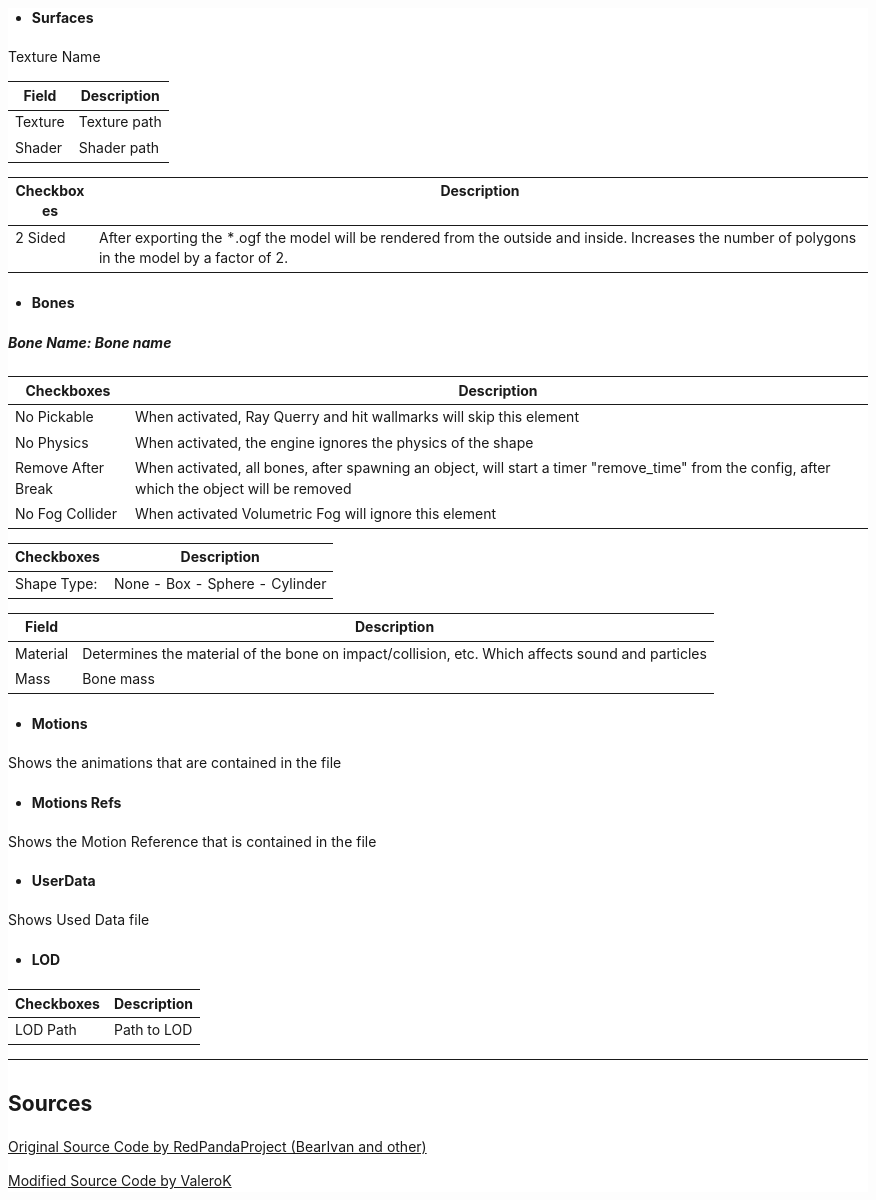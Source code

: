 - #### Surfaces

Texture Name

| Field | Description |
|---|---|
| Texture | Texture path |
| Shader | Shader path |

| Checkboxes | Description |
|---|---|
| 2 Sided | After exporting the *.ogf the model will be rendered from the outside and inside. Increases the number of polygons in the model by a factor of 2. |

- #### Bones

##### Bone Name: Bone name

| Checkboxes | Description |
|---|---|
| No Pickable | When activated, Ray Querry and hit wallmarks will skip this element |
| No Physics | When activated, the engine ignores the physics of the shape |
| Remove After Break | When activated, all bones, after spawning an object, will start a timer "remove_time" from the config, after which the object will be removed |
| No Fog Collider | When activated Volumetric Fog will ignore this element |

| Checkboxes | Description |
|---|---|
| Shape Type: | None - Box - Sphere - Cylinder |

| Field | Description |
|---|---|
| Material | Determines the material of the bone on impact/collision, etc. Which affects sound and particles |
| Mass | Bone mass |

- #### Motions

Shows the animations that are contained in the file

- #### Motions Refs

Shows the Motion Reference that is contained in the file

- #### UserData

Shows Used Data file

- #### LOD

| Checkboxes | Description |
|---|---|
| LOD Path | Path to LOD |

___

## Sources

[Original Source Code by RedPandaProject (BearIvan and other)](https://github.com/RedPandaProjects/XRayEngine)

[Modified Source Code by ValeroK](https://github.com/VaIeroK/XrayExportTool)
